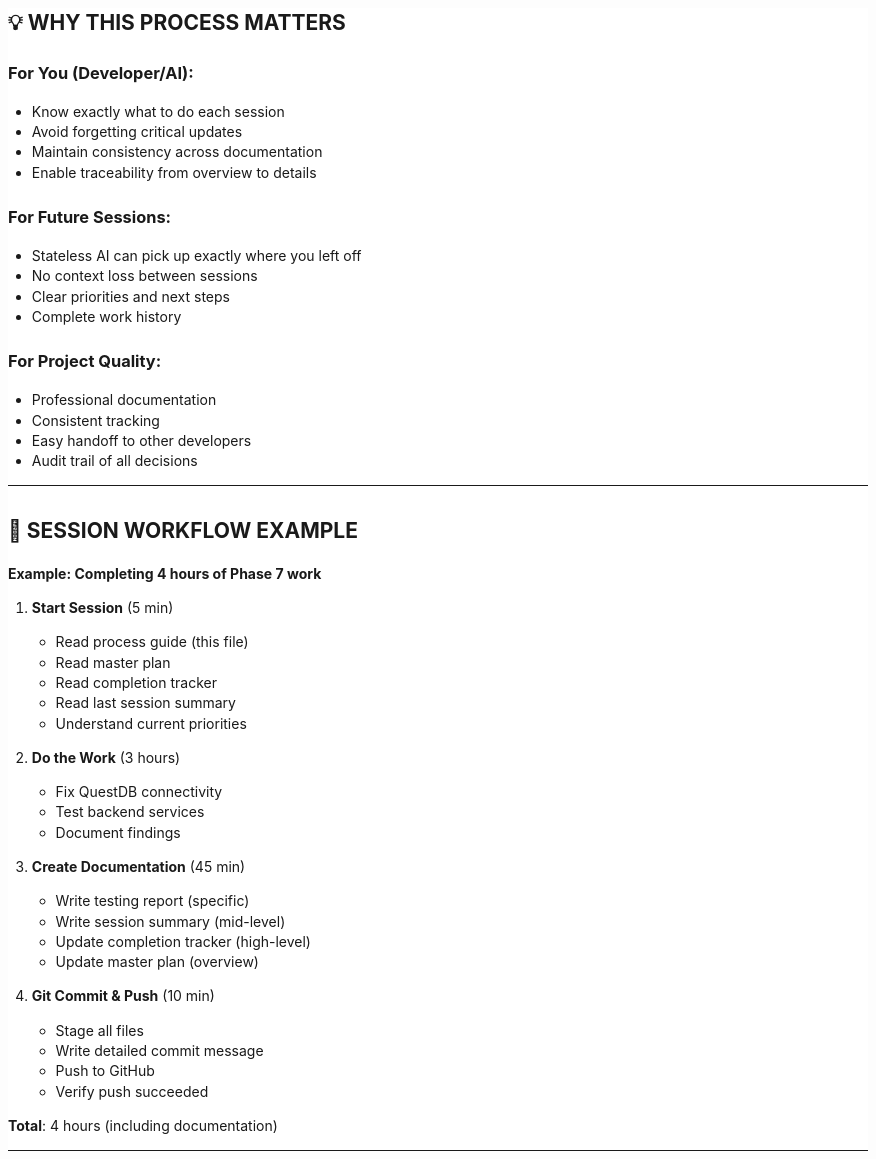 
## 💡 WHY THIS PROCESS MATTERS

### For You (Developer/AI):
- Know exactly what to do each session
- Avoid forgetting critical updates
- Maintain consistency across documentation
- Enable traceability from overview to details

### For Future Sessions:
- Stateless AI can pick up exactly where you left off
- No context loss between sessions
- Clear priorities and next steps
- Complete work history

### For Project Quality:
- Professional documentation
- Consistent tracking
- Easy handoff to other developers
- Audit trail of all decisions

---

## 📅 SESSION WORKFLOW EXAMPLE

**Example: Completing 4 hours of Phase 7 work**

1. **Start Session** (5 min)
   - Read process guide (this file)
   - Read master plan
   - Read completion tracker
   - Read last session summary
   - Understand current priorities

2. **Do the Work** (3 hours)
   - Fix QuestDB connectivity
   - Test backend services
   - Document findings

3. **Create Documentation** (45 min)
   - Write testing report (specific)
   - Write session summary (mid-level)
   - Update completion tracker (high-level)
   - Update master plan (overview)

4. **Git Commit & Push** (10 min)
   - Stage all files
   - Write detailed commit message
   - Push to GitHub
   - Verify push succeeded

**Total**: 4 hours (including documentation)

---